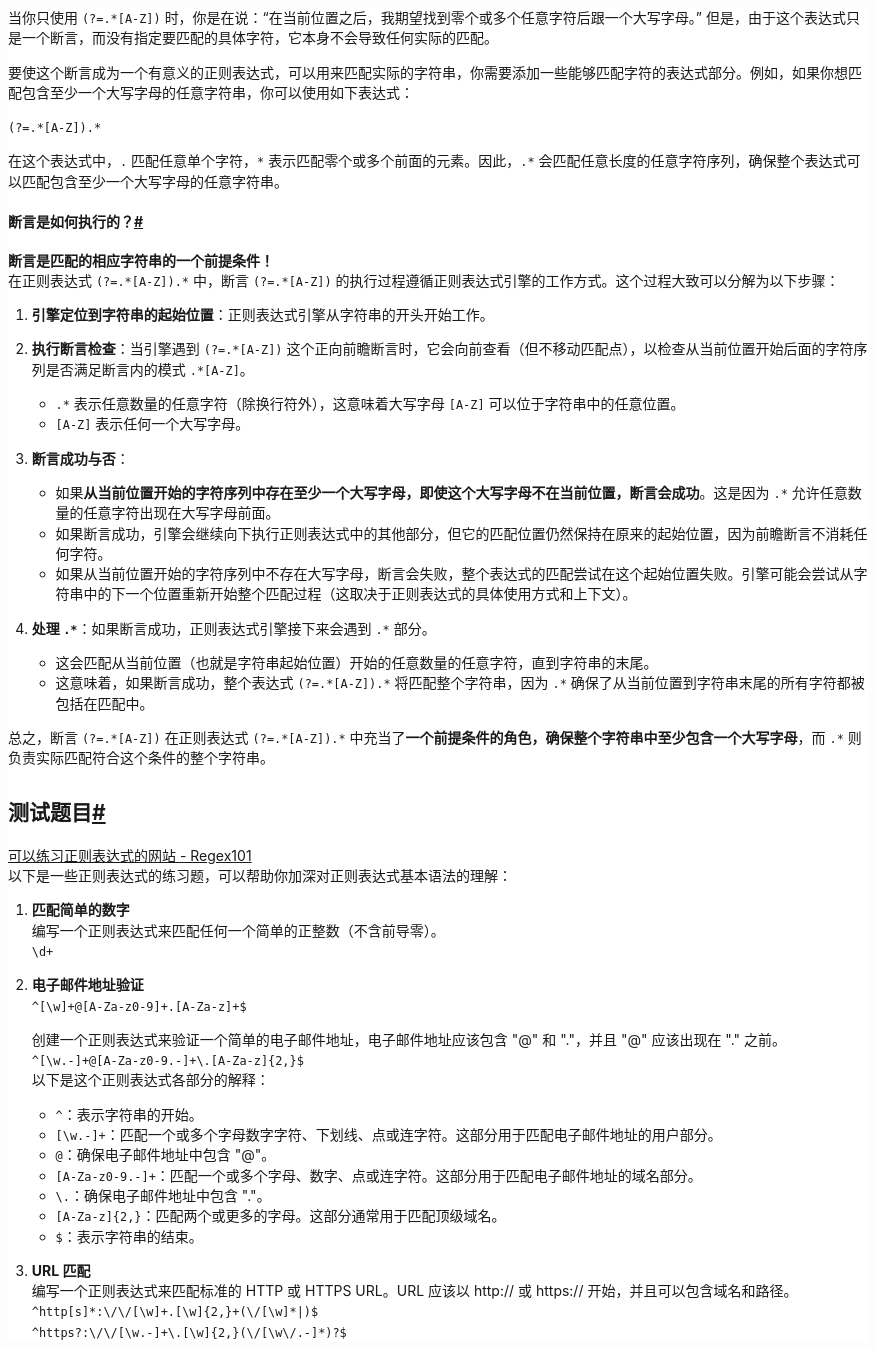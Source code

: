 当你只使用 `(?=.*[A-Z])` 时，你是在说：“在当前位置之后，我期望找到零个或多个任意字符后跟一个大写字母。” 但是，由于这个表达式只是一个断言，而没有指定要匹配的具体字符，它本身不会导致任何实际的匹配。

要使这个断言成为一个有意义的正则表达式，可以用来匹配实际的字符串，你需要添加一些能够匹配字符的表达式部分。例如，如果你想匹配包含至少一个大写字母的任意字符串，你可以使用如下表达式：

`(?=.*[A-Z]).*`

在这个表达式中，`.` 匹配任意单个字符，`*` 表示匹配零个或多个前面的元素。因此，`.*` 会匹配任意长度的任意字符序列，确保整个表达式可以匹配包含至少一个大写字母的任意字符串。

#### 断言是如何执行的？[#](#user-content-断言是如何执行的)

**断言是匹配的相应字符串的一个前提条件！**  
在正则表达式 `(?=.*[A-Z]).*` 中，断言 `(?=.*[A-Z])` 的执行过程遵循正则表达式引擎的工作方式。这个过程大致可以分解为以下步骤：

1.  **引擎定位到字符串的起始位置**：正则表达式引擎从字符串的开头开始工作。
    
2.  **执行断言检查**：当引擎遇到 `(?=.*[A-Z])` 这个正向前瞻断言时，它会向前查看（但不移动匹配点），以检查从当前位置开始后面的字符序列是否满足断言内的模式 `.*[A-Z]`。
    
    *   `.*` 表示任意数量的任意字符（除换行符外），这意味着大写字母 `[A-Z]` 可以位于字符串中的任意位置。
    *   `[A-Z]` 表示任何一个大写字母。
3.  **断言成功与否**：
    
    *   如果**从当前位置开始的字符序列中存在至少一个大写字母，即使这个大写字母不在当前位置，断言会成功**。这是因为 `.*` 允许任意数量的任意字符出现在大写字母前面。
    *   如果断言成功，引擎会继续向下执行正则表达式中的其他部分，但它的匹配位置仍然保持在原来的起始位置，因为前瞻断言不消耗任何字符。
    *   如果从当前位置开始的字符序列中不存在大写字母，断言会失败，整个表达式的匹配尝试在这个起始位置失败。引擎可能会尝试从字符串中的下一个位置重新开始整个匹配过程（这取决于正则表达式的具体使用方式和上下文）。
4.  **处理 `.*`**：如果断言成功，正则表达式引擎接下来会遇到 `.*` 部分。
    
    *   这会匹配从当前位置（也就是字符串起始位置）开始的任意数量的任意字符，直到字符串的末尾。
    *   这意味着，如果断言成功，整个表达式 `(?=.*[A-Z]).*` 将匹配整个字符串，因为 `.*` 确保了从当前位置到字符串末尾的所有字符都被包括在匹配中。

总之，断言 `(?=.*[A-Z])` 在正则表达式 `(?=.*[A-Z]).*` 中充当了**一个前提条件的角色，确保整个字符串中至少包含一个大写字母**，而 `.*` 则负责实际匹配符合这个条件的整个字符串。

测试题目[#](#user-content-测试题目)
---------------------------

[可以练习正则表达式的网站 - Regex101](https://regex101.com/)  
以下是一些正则表达式的练习题，可以帮助你加深对正则表达式基本语法的理解：

1.  **匹配简单的数字**  
    编写一个正则表达式来匹配任何一个简单的正整数（不含前导零）。  
    `\d+`
    
2.  **电子邮件地址验证**  
    `^[\w]+@[A-Za-z0-9]+.[A-Za-z]+$`
    
    创建一个正则表达式来验证一个简单的电子邮件地址，电子邮件地址应该包含 "@" 和 "."，并且 "@" 应该出现在 "." 之前。  
    `^[\w.-]+@[A-Za-z0-9.-]+\.[A-Za-z]{2,}$`  
    以下是这个正则表达式各部分的解释：
    
    *   `^`：表示字符串的开始。
    *   `[\w.-]+`：匹配一个或多个字母数字字符、下划线、点或连字符。这部分用于匹配电子邮件地址的用户部分。
    *   `@`：确保电子邮件地址中包含 "@"。
    *   `[A-Za-z0-9.-]+`：匹配一个或多个字母、数字、点或连字符。这部分用于匹配电子邮件地址的域名部分。
    *   `\.`：确保电子邮件地址中包含 "."。
    *   `[A-Za-z]{2,}`：匹配两个或更多的字母。这部分通常用于匹配顶级域名。
    *   `$`：表示字符串的结束。
3.  **URL 匹配**  
    编写一个正则表达式来匹配标准的 HTTP 或 HTTPS URL。URL 应该以 http:// 或 https:// 开始，并且可以包含域名和路径。  
    `^http[s]*:\/\/[\w]+.[\w]{2,}+(\/[\w]*|)$`  
    `^https?:\/\/[\w.-]+\.[\w]{2,}(\/[\w\/.-]*)?$`
    